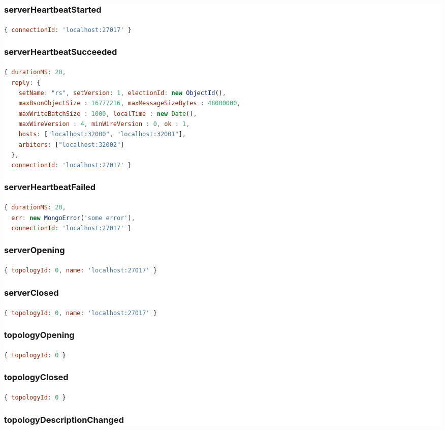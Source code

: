 ### serverHeartbeatStarted

```js
{ connectionId: 'localhost:27017' }
```

### serverHeartbeatSucceeded

```js
{ durationMS: 20,
  reply: {
    setName: "rs", setVersion: 1, electionId: new ObjectId(),
    maxBsonObjectSize : 16777216, maxMessageSizeBytes : 48000000,
    maxWriteBatchSize : 1000, localTime : new Date(),
    maxWireVersion : 4, minWireVersion : 0, ok : 1,
    hosts: ["localhost:32000", "localhost:32001"],
    arbiters: ["localhost:32002"]
  },
  connectionId: 'localhost:27017' }
```

### serverHeartbeatFailed

```js
{ durationMS: 20,
  err: new MongoError('some error'),
  connectionId: 'localhost:27017' }
```

### serverOpening

```js
{ topologyId: 0, name: 'localhost:27017' }
```

### serverClosed

```js
{ topologyId: 0, name: 'localhost:27017' }
```

### topologyOpening

```js
{ topologyId: 0 }
```

### topologyClosed

```js
{ topologyId: 0 }
```

### topologyDescriptionChanged
